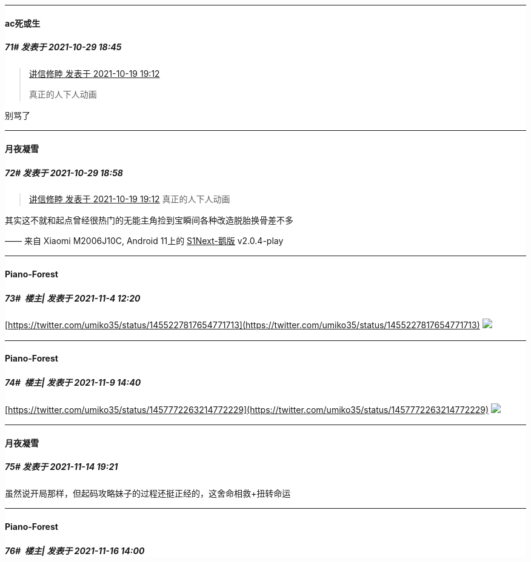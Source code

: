*****

####  ac死或生  
##### 71#       发表于 2021-10-29 18:45

<blockquote><a href="httphttps://bbs.saraba1st.com/2b/forum.php?mod=redirect&amp;goto=findpost&amp;pid=53195935&amp;ptid=1985117" target="_blank">讲信修睦 发表于 2021-10-19 19:12</a>

真正的人下人动画</blockquote>
别骂了

*****

####  月夜凝雪  
##### 72#       发表于 2021-10-29 18:58

<blockquote><a href="httphttps://bbs.saraba1st.com/2b/forum.php?mod=redirect&amp;goto=findpost&amp;pid=53195935&amp;ptid=1985117" target="_blank">讲信修睦 发表于 2021-10-19 19:12</a>
真正的人下人动画</blockquote>
其实这不就和起点曾经很热门的无能主角捡到宝瞬间各种改造脱胎换骨差不多

—— 来自 Xiaomi M2006J10C, Android 11上的 [S1Next-鹅版](https://github.com/ykrank/S1-Next/releases) v2.0.4-play

*****

####  Piano-Forest  
##### 73#         楼主| 发表于 2021-11-4 12:20

[https://twitter.com/umiko35/status/1455227817654771713](https://twitter.com/umiko35/status/1455227817654771713)
<img src="https://p.sda1.dev/3/249f9c3f2918967770a1035a3533aec2/20211104_121956.jpg" referrerpolicy="no-referrer">

*****

####  Piano-Forest  
##### 74#         楼主| 发表于 2021-11-9 14:40

[https://twitter.com/umiko35/status/1457772263214772229](https://twitter.com/umiko35/status/1457772263214772229)
<img src="https://p.sda1.dev/3/3da1988c1ba5235c78e2965f26e84f15/20211109_143909.jpg" referrerpolicy="no-referrer">

*****

####  月夜凝雪  
##### 75#       发表于 2021-11-14 19:21

虽然说开局那样，但起码攻略妹子的过程还挺正经的，这舍命相救+扭转命运

*****

####  Piano-Forest  
##### 76#         楼主| 发表于 2021-11-16 14:00
